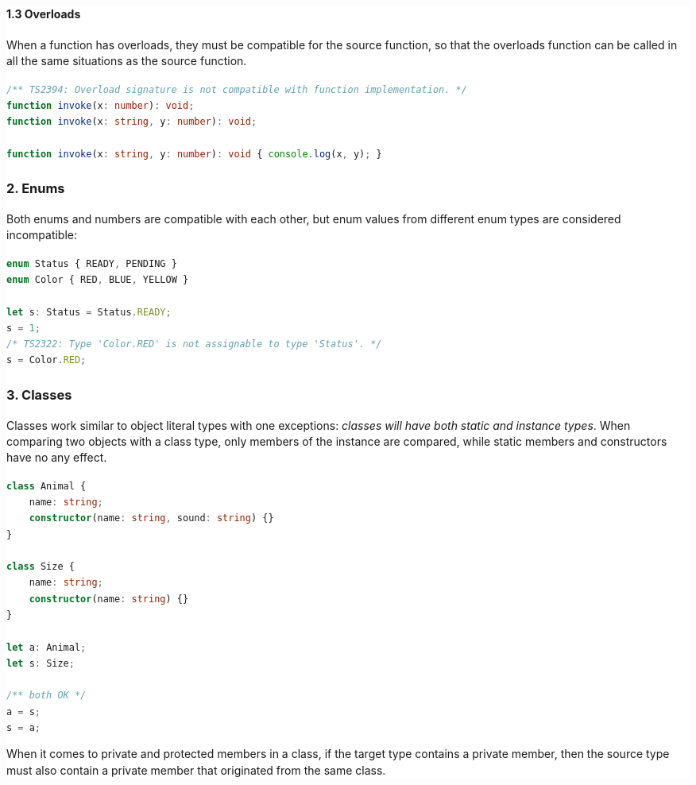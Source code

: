 #### 1.3 Overloads

When a function has overloads, they must be compatible for the source function, so that the overloads function can be called in all the same situations as the source function.

```typescript
/** TS2394: Overload signature is not compatible with function implementation. */
function invoke(x: number): void;
function invoke(x: string, y: number): void;

function invoke(x: string, y: number): void { console.log(x, y); }
```

### 2. Enums

Both enums and numbers are compatible with each other, but enum values from different enum types are considered incompatible:

```typescript
enum Status { READY, PENDING }
enum Color { RED, BLUE, YELLOW }

let s: Status = Status.READY;
s = 1;
/* TS2322: Type 'Color.RED' is not assignable to type 'Status'. */
s = Color.RED;
```

### 3. Classes

Classes work similar to object literal types with one exceptions: *classes will have both static and instance types*. When comparing two objects with a class type, only members of the instance are compared, while static members and constructors have no any effect.

```typescript
class Animal {
    name: string;
    constructor(name: string, sound: string) {}
}

class Size {
    name: string;
    constructor(name: string) {}
}

let a: Animal;
let s: Size;

/** both OK */
a = s;
s = a;
```

When it comes to private and protected members in a class, if the target type contains a private member, then the source type must also contain a private member that originated from the same class.

